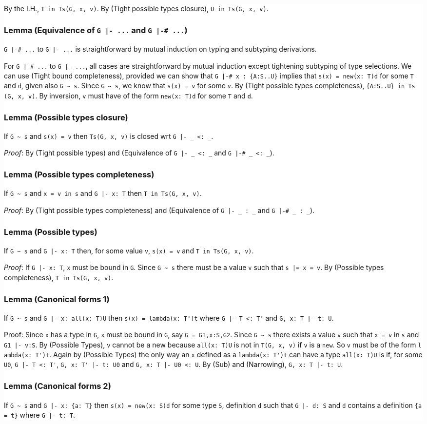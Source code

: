 By the I.H., `T in Ts(G, x, v)`. By (Tight possible types closure), `U in Ts(G, x, v)`.

### Lemma (Equivalence of `G |- ...` and `G |-# ...`)

`G |-# ...` to `G |- ...` is straightforward by mutual induction on
typing and subtyping derivations.

For `G |-# ...` to `G |- ...`, all cases are straightforward by mutual
induction except tightening subtyping of type selections. We can use
(Tight bound completeness), provided we can show that `G |-# x :
{A:S..U}` implies that `s(x) = new(x: T)d` for some `T` and `d`, given
also `G ~ s`. Since `G ~ s`, we know that `s(x) = v` for some
`v`. By (Tight possible types completeness), `{A:S..U} in Ts(G, x,
v)`. By inversion, `v` must have of the form `new(x: T)d` for some `T`
and `d`.

### Lemma (Possible types closure)
If `G ~ s` and `s(x) = v` then `Ts(G, x, v)` is closed wrt `G |- _ <: _`.

*Proof*: By (Tight possible types) and (Equivalence of `G |- _ <: _` and `G |-# _ <: _`).

### Lemma (Possible types completeness)

If `G ~ s` and `x = v in s` and  `G |- x: T` then `T in Ts(G, x, v)`.

*Proof*: By (Tight possible types completeness) and (Equivalence of `G |- _ : _` and `G |-# _ : _`).

### Lemma (Possible types)
If `G ~ s` and `G |- x: T` then, for some value `v`,
`s(x) = v` and `T in Ts(G, x, v)`.

*Proof*: If `G |- x: T`, `x` must be bound in `G`. Since `G ~ s` there must be a value `v`
such that `s |= x = v`. By (Possible types completeness), `T in Ts(G, x, v)`.

### Lemma (Canonical forms 1)
If `G ~ s` and `G |- x: all(x: T)U` then `s(x) = lambda(x: T')t` where
`G |- T <: T'` and `G, x: T |- t: U`.

Proof: Since `x` has a type in `G`, `x` must be bound in `G`, say `G = G1,x:S,G2`.
Since `G ~ s` there exists a value `v` such that `x = v` in `s` and `G1 |- v:S`.
By (Possible Types), `v` cannot be a new because `all(x: T)U` is not in `T(G, x, v)`
if `v` is a `new`.
So `v` must be of the form `lambda(x: T')t`.
Again by (Possible Types) the only way an `x` defined as a `lambda(x: T')t`
can have a type `all(x: T)U` is
if, for some `U0`, `G |- T <: T'`, `G, x: T' |- t: U0` and `G, x: T |- U0 <: U`.
By (Sub) and (Narrowing), `G, x: T |- t: U`.

### Lemma (Canonical forms 2)
If `G ~ s` and `G |- x: {a: T}` then `s(x) = new(x: S)d` for some type `S`,
definition `d` such that
`G |- d: S` and `d` contains a definition `{a = t}` where `G |- t: T`.
